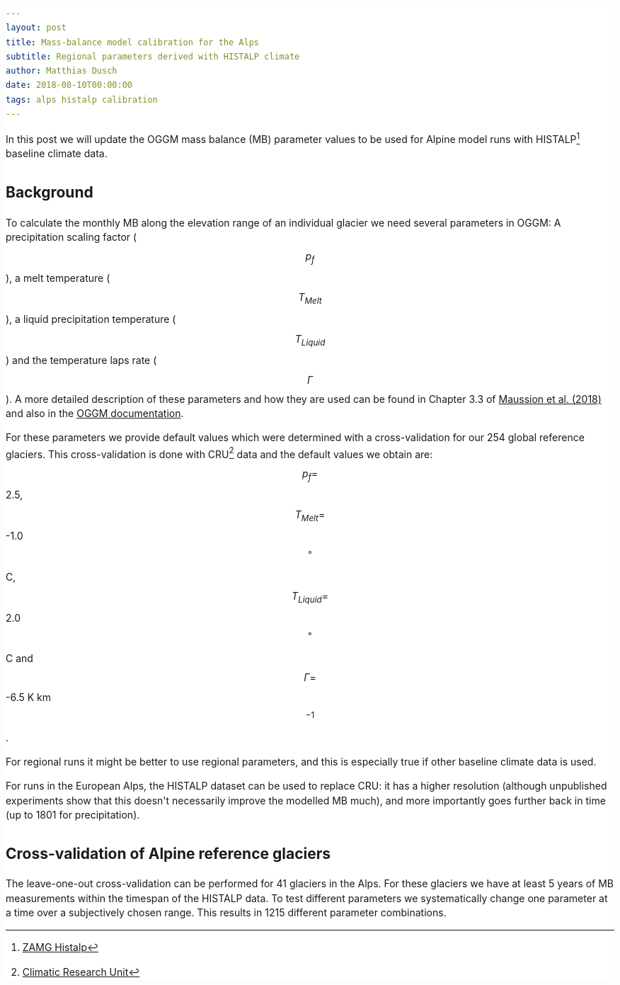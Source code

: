 ```yaml
---
layout: post
title: Mass-balance model calibration for the Alps
subtitle: Regional parameters derived with HISTALP climate
author: Matthias Dusch
date: 2018-08-10T00:00:00
tags: alps histalp calibration
---
```


In this post we will update the OGGM mass balance (MB) parameter values to be used for
Alpine model runs with HISTALP[^1] baseline climate data.

## Background

To calculate the monthly MB along the elevation range of an
individual glacier we need several parameters in OGGM:
A precipitation scaling factor ($$p_f$$),
a melt temperature ($$T_{Melt}$$),
a liquid precipitation temperature ($$T_{Liquid}$$)
and the temperature laps rate ($$\Gamma$$).
A more detailed description of these parameters and how
they are used can be found in Chapter 3.3 of
[Maussion et al. (2018)](https://www.geosci-model-dev-discuss.net/gmd-2018-9/)
and also in the
[OGGM documentation](https://oggm.readthedocs.io/en/latest/mass-balance.html).  

For these parameters we provide default values which were determined with
a cross-validation for our 254 global reference glaciers.
This cross-validation is done with CRU[^2] data and the default values we
obtain are:
$$p_f = $$ 2.5,
$$T_{Melt} = $$ -1.0$$^{°}$$C,
$$T_{Liquid} = $$ 2.0$$^{°}$$C and
$$\Gamma = $$ -6.5 K km$$^{-1}$$.

For regional runs it might be better to use regional parameters, and
this is especially true if other baseline climate data is used.

For runs in the European Alps, the HISTALP dataset can be used to replace
CRU: it has a higher resolution (although unpublished experiments show that
this doesn't necessarily improve the modelled MB much), and more importantly
goes further back in time (up to 1801 for precipitation).


## Cross-validation of Alpine reference glaciers

The leave-one-out cross-validation can be performed for 41 glaciers in the
Alps. For these glaciers we have at least 5 years of MB measurements
within the timespan of the HISTALP data.
To test different parameters we systematically change one parameter at a time
over a subjectively chosen range. This results in 1215 different parameter
combinations.


[^1]: [ZAMG Histalp](http://www.zamg.ac.at/histalp/)
[^2]: [Climatic Research Unit](http://www.cru.uea.ac.uk/)
[^3]: root mean square error between measured annual mass balance and modeled mass balance.
[^4]: mean difference between measured and modeled mass balance.
[^5]: mean of the modeled mass balance standard deviation divided by the measured mass balance standard deviation.
[^6]: correlation coefficient between measured and modeled mass balance.